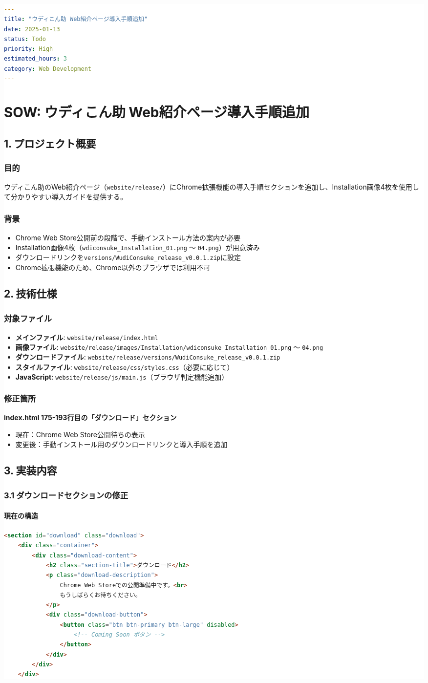 ```yaml
---
title: "ウディこん助 Web紹介ページ導入手順追加"
date: 2025-01-13
status: Todo
priority: High
estimated_hours: 3
category: Web Development
---
```


# SOW: ウディこん助 Web紹介ページ導入手順追加

## 1. プロジェクト概要

### 目的
ウディこん助のWeb紹介ページ（`website/release/`）にChrome拡張機能の導入手順セクションを追加し、Installation画像4枚を使用して分かりやすい導入ガイドを提供する。

### 背景
- Chrome Web Store公開前の段階で、手動インストール方法の案内が必要
- Installation画像4枚（`wdiconsuke_Installation_01.png` ～ `04.png`）が用意済み
- ダウンロードリンクを`versions/WudiConsuke_release_v0.0.1.zip`に設定
- Chrome拡張機能のため、Chrome以外のブラウザでは利用不可

## 2. 技術仕様

### 対象ファイル
- **メインファイル**: `website/release/index.html`
- **画像ファイル**: `website/release/images/Installation/wdiconsuke_Installation_01.png` ～ `04.png`
- **ダウンロードファイル**: `website/release/versions/WudiConsuke_release_v0.0.1.zip`
- **スタイルファイル**: `website/release/css/styles.css`（必要に応じて）
- **JavaScript**: `website/release/js/main.js`（ブラウザ判定機能追加）

### 修正箇所
**index.html 175-193行目の「ダウンロード」セクション**
- 現在：Chrome Web Store公開待ちの表示
- 変更後：手動インストール用のダウンロードリンクと導入手順を追加

## 3. 実装内容

### 3.1 ダウンロードセクションの修正

#### 現在の構造
```html
<section id="download" class="download">
    <div class="container">
        <div class="download-content">
            <h2 class="section-title">ダウンロード</h2>
            <p class="download-description">
                Chrome Web Storeでの公開準備中です。<br>
                もうしばらくお待ちください。
            </p>
            <div class="download-button">
                <button class="btn btn-primary btn-large" disabled>
                    <!-- Coming Soon ボタン -->
                </button>
            </div>
        </div>
    </div>
```
